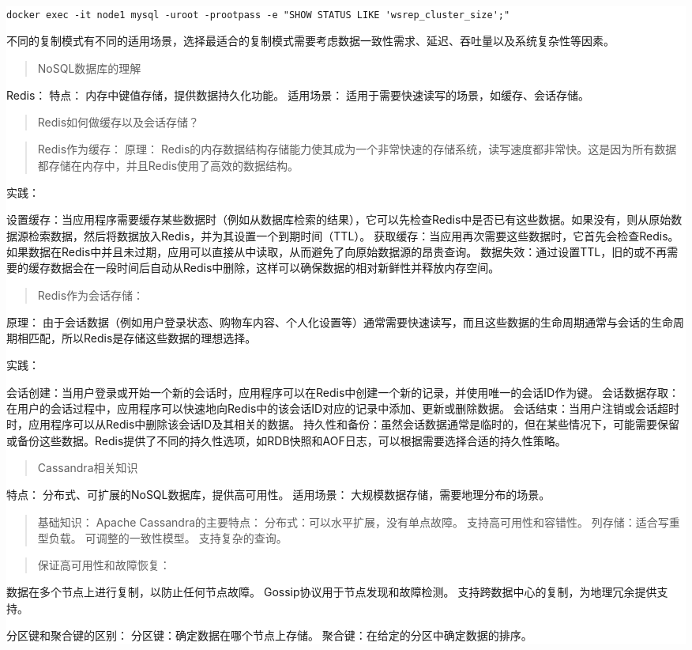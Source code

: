 ```shell
docker exec -it node1 mysql -uroot -prootpass -e "SHOW STATUS LIKE 'wsrep_cluster_size';"
```
不同的复制模式有不同的适用场景，选择最适合的复制模式需要考虑数据一致性需求、延迟、吞吐量以及系统复杂性等因素。


> NoSQL数据库的理解

Redis：
特点： 内存中键值存储，提供数据持久化功能。
适用场景： 适用于需要快速读写的场景，如缓存、会话存储。

> Redis如何做缓存以及会话存储？

> Redis作为缓存：
原理：
Redis的内存数据结构存储能力使其成为一个非常快速的存储系统，读写速度都非常快。这是因为所有数据都存储在内存中，并且Redis使用了高效的数据结构。

实践：

设置缓存：当应用程序需要缓存某些数据时（例如从数据库检索的结果），它可以先检查Redis中是否已有这些数据。如果没有，则从原始数据源检索数据，然后将数据放入Redis，并为其设置一个到期时间（TTL）。
获取缓存：当应用再次需要这些数据时，它首先会检查Redis。如果数据在Redis中并且未过期，应用可以直接从中读取，从而避免了向原始数据源的昂贵查询。
数据失效：通过设置TTL，旧的或不再需要的缓存数据会在一段时间后自动从Redis中删除，这样可以确保数据的相对新鲜性并释放内存空间。

> Redis作为会话存储：

原理：
由于会话数据（例如用户登录状态、购物车内容、个人化设置等）通常需要快速读写，而且这些数据的生命周期通常与会话的生命周期相匹配，所以Redis是存储这些数据的理想选择。

实践：

会话创建：当用户登录或开始一个新的会话时，应用程序可以在Redis中创建一个新的记录，并使用唯一的会话ID作为键。
会话数据存取：在用户的会话过程中，应用程序可以快速地向Redis中的该会话ID对应的记录中添加、更新或删除数据。
会话结束：当用户注销或会话超时时，应用程序可以从Redis中删除该会话ID及其相关的数据。
持久性和备份：虽然会话数据通常是临时的，但在某些情况下，可能需要保留或备份这些数据。Redis提供了不同的持久性选项，如RDB快照和AOF日志，可以根据需要选择合适的持久性策略。

> Cassandra相关知识

特点： 分布式、可扩展的NoSQL数据库，提供高可用性。
适用场景： 大规模数据存储，需要地理分布的场景。

> 基础知识：
Apache Cassandra的主要特点：
分布式：可以水平扩展，没有单点故障。
支持高可用性和容错性。
列存储：适合写重型负载。
可调整的一致性模型。
支持复杂的查询。

> 保证高可用性和故障恢复：

数据在多个节点上进行复制，以防止任何节点故障。
Gossip协议用于节点发现和故障检测。
支持跨数据中心的复制，为地理冗余提供支持。

分区键和聚合键的区别：
分区键：确定数据在哪个节点上存储。
聚合键：在给定的分区中确定数据的排序。
